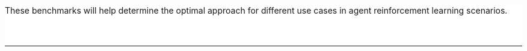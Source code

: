 These benchmarks will help determine the optimal approach for different use cases in agent reinforcement learning scenarios.

<br>

---

[^1]: See my previous post on [When Reasoning Models Break Tokenization: The Hidden Complexity of Multiturn Training](https://jybsuper.github.io/posts/multiturn_tokenization/)

[^2]: [Transformers KV cache strategies](https://huggingface.co/docs/transformers/en/kv_cache)

[^3]: [PyTorch SDPA attention](https://docs.pytorch.org/docs/2.7/generated/torch.nn.functional.scaled_dot_product_attention.html)

[^4]: [PyTorch FlexAttention](https://docs.pytorch.org/docs/stable/nn.attention.flex_attention.html#module-torch.nn.attention.flex_attention)
